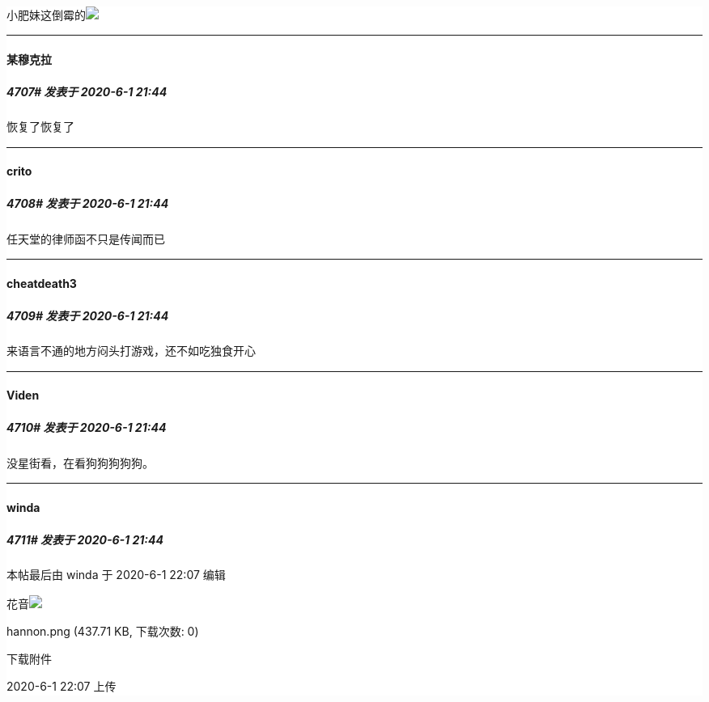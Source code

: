 
小肥妹这倒霉的<img src="https://static.saraba1st.com/image/smiley/face2017/138.png" referrerpolicy="no-referrer">


-----

####  某穆克拉  
##### 4707#       发表于 2020-6-1 21:44


恢复了恢复了


-----

####  crito  
##### 4708#       发表于 2020-6-1 21:44


任天堂的律师函不只是传闻而已


-----

####  cheatdeath3  
##### 4709#       发表于 2020-6-1 21:44


来语言不通的地方闷头打游戏，还不如吃独食开心


-----

####  Viden  
##### 4710#       发表于 2020-6-1 21:44


没星街看，在看狗狗狗狗狗。


-----

####  winda  
##### 4711#       发表于 2020-6-1 21:44


 本帖最后由 winda 于 2020-6-1 22:07 编辑 

花音<img src="https://static.saraba1st.com/image/smiley/face2017/186.png" referrerpolicy="no-referrer">


hannon.png
(437.71 KB, 下载次数: 0)


下载附件


2020-6-1 22:07 上传

